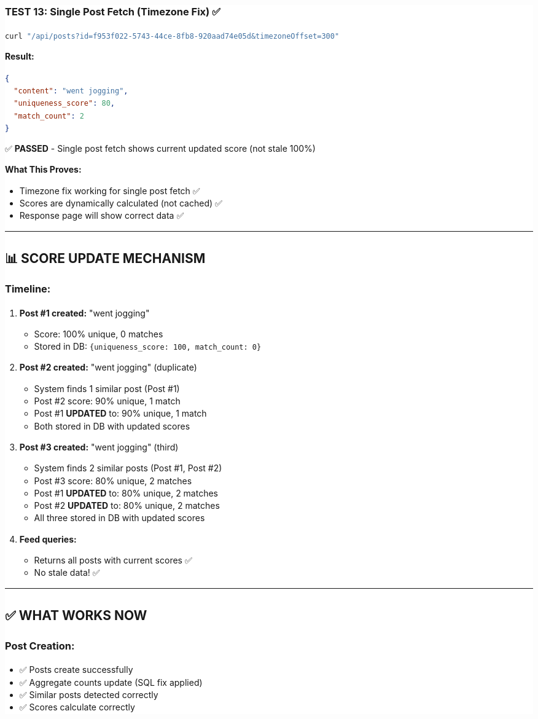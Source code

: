 
### **TEST 13: Single Post Fetch (Timezone Fix)** ✅
```bash
curl "/api/posts?id=f953f022-5743-44ce-8fb8-920aad74e05d&timezoneOffset=300"
```
**Result:**
```json
{
  "content": "went jogging",
  "uniqueness_score": 80,
  "match_count": 2
}
```
✅ **PASSED** - Single post fetch shows current updated score (not stale 100%)

**What This Proves:**
- Timezone fix working for single post fetch ✅
- Scores are dynamically calculated (not cached) ✅
- Response page will show correct data ✅

---

## 📊 **SCORE UPDATE MECHANISM**

### **Timeline:**

1. **Post #1 created:** "went jogging"
   - Score: 100% unique, 0 matches
   - Stored in DB: `{uniqueness_score: 100, match_count: 0}`

2. **Post #2 created:** "went jogging" (duplicate)
   - System finds 1 similar post (Post #1)
   - Post #2 score: 90% unique, 1 match
   - Post #1 **UPDATED** to: 90% unique, 1 match
   - Both stored in DB with updated scores

3. **Post #3 created:** "went jogging" (third)
   - System finds 2 similar posts (Post #1, Post #2)
   - Post #3 score: 80% unique, 2 matches
   - Post #1 **UPDATED** to: 80% unique, 2 matches
   - Post #2 **UPDATED** to: 80% unique, 2 matches
   - All three stored in DB with updated scores

4. **Feed queries:**
   - Returns all posts with current scores ✅
   - No stale data! ✅

---

## ✅ **WHAT WORKS NOW**

### **Post Creation:**
- ✅ Posts create successfully
- ✅ Aggregate counts update (SQL fix applied)
- ✅ Similar posts detected correctly
- ✅ Scores calculate correctly
